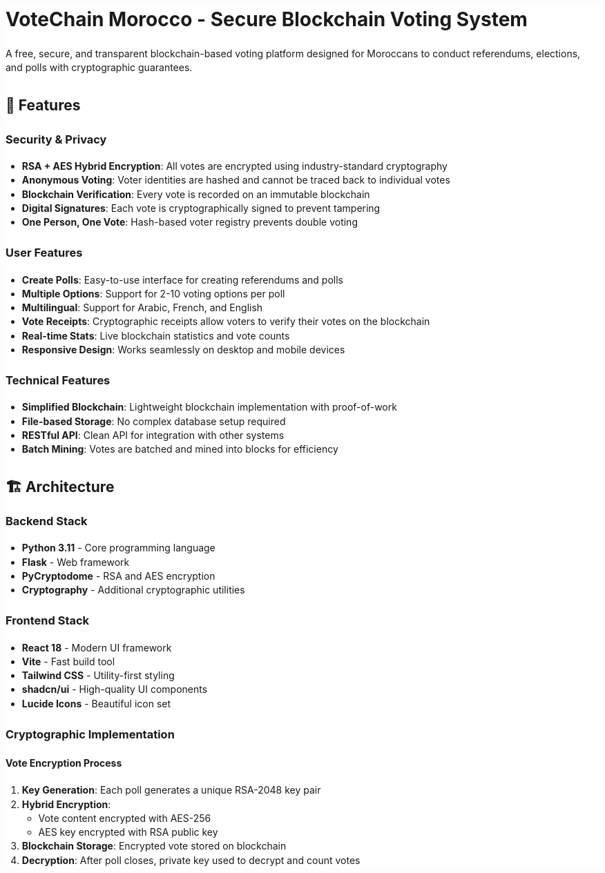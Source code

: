# VoteChain Morocco - Secure Blockchain Voting System

A free, secure, and transparent blockchain-based voting platform designed for Moroccans to conduct referendums, elections, and polls with cryptographic guarantees.

## 🌟 Features

### Security & Privacy
- **RSA + AES Hybrid Encryption**: All votes are encrypted using industry-standard cryptography
- **Anonymous Voting**: Voter identities are hashed and cannot be traced back to individual votes
- **Blockchain Verification**: Every vote is recorded on an immutable blockchain
- **Digital Signatures**: Each vote is cryptographically signed to prevent tampering
- **One Person, One Vote**: Hash-based voter registry prevents double voting

### User Features
- **Create Polls**: Easy-to-use interface for creating referendums and polls
- **Multiple Options**: Support for 2-10 voting options per poll
- **Multilingual**: Support for Arabic, French, and English
- **Vote Receipts**: Cryptographic receipts allow voters to verify their votes on the blockchain
- **Real-time Stats**: Live blockchain statistics and vote counts
- **Responsive Design**: Works seamlessly on desktop and mobile devices

### Technical Features
- **Simplified Blockchain**: Lightweight blockchain implementation with proof-of-work
- **File-based Storage**: No complex database setup required
- **RESTful API**: Clean API for integration with other systems
- **Batch Mining**: Votes are batched and mined into blocks for efficiency

## 🏗️ Architecture

### Backend Stack
- **Python 3.11** - Core programming language
- **Flask** - Web framework
- **PyCryptodome** - RSA and AES encryption
- **Cryptography** - Additional cryptographic utilities

### Frontend Stack
- **React 18** - Modern UI framework
- **Vite** - Fast build tool
- **Tailwind CSS** - Utility-first styling
- **shadcn/ui** - High-quality UI components
- **Lucide Icons** - Beautiful icon set

### Cryptographic Implementation

#### Vote Encryption Process
1. **Key Generation**: Each poll generates a unique RSA-2048 key pair
2. **Hybrid Encryption**: 
   - Vote content encrypted with AES-256
   - AES key encrypted with RSA public key
3. **Blockchain Storage**: Encrypted vote stored on blockchain
4. **Decryption**: After poll closes, private key used to decrypt and count votes
